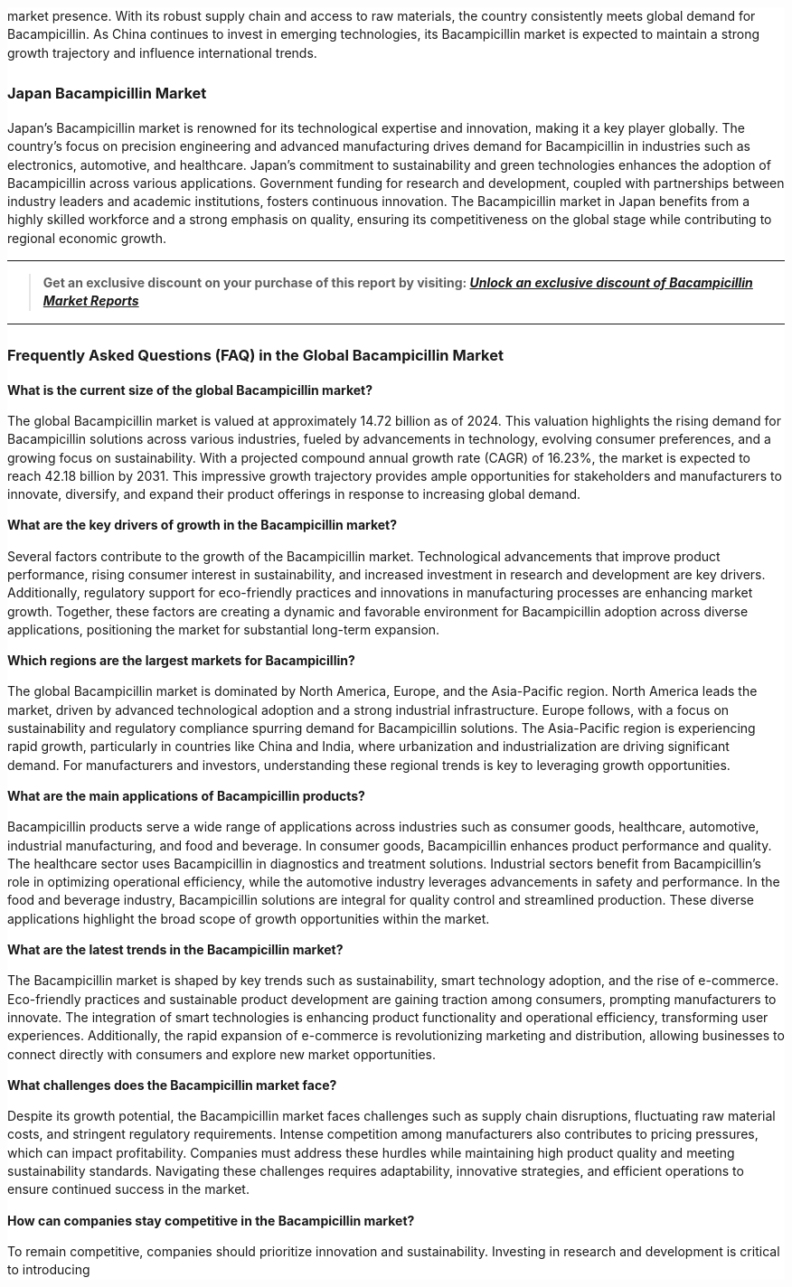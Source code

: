 market presence. With its robust supply chain and access to raw materials, the country consistently meets global demand for Bacampicillin. As China continues to invest in emerging technologies, its Bacampicillin market is expected to maintain a strong growth trajectory and influence international trends.</p><h3>Japan Bacampicillin Market</h3><p>Japan&rsquo;s Bacampicillin market is renowned for its technological expertise and innovation, making it a key player globally. The country&rsquo;s focus on precision engineering and advanced manufacturing drives demand for Bacampicillin in industries such as electronics, automotive, and healthcare. Japan&rsquo;s commitment to sustainability and green technologies enhances the adoption of Bacampicillin across various applications. Government funding for research and development, coupled with partnerships between industry leaders and academic institutions, fosters continuous innovation. The Bacampicillin market in Japan benefits from a highly skilled workforce and a strong emphasis on quality, ensuring its competitiveness on the global stage while contributing to regional economic growth.</p><hr /><blockquote><p><strong>Get an exclusive discount on your purchase of this report by visiting: <em><a href="://marketresearchpulse.com/ask-for-discount/110731?utm_source=Github&amp;utm_medium=0112">Unlock an exclusive discount of Bacampicillin Market Reports</a></em>&nbsp;</strong></p></blockquote><hr /><h3>Frequently Asked Questions (FAQ) in the Global Bacampicillin Market</h3><p><strong>What is the current size of the global Bacampicillin market?</strong></p><p>The global Bacampicillin market is valued at approximately 14.72 billion as of 2024. This valuation highlights the rising demand for Bacampicillin solutions across various industries, fueled by advancements in technology, evolving consumer preferences, and a growing focus on sustainability. With a projected compound annual growth rate (CAGR) of 16.23%, the market is expected to reach 42.18 billion by 2031. This impressive growth trajectory provides ample opportunities for stakeholders and manufacturers to innovate, diversify, and expand their product offerings in response to increasing global demand.</p><p><strong>What are the key drivers of growth in the Bacampicillin market?</strong></p><p>Several factors contribute to the growth of the Bacampicillin market. Technological advancements that improve product performance, rising consumer interest in sustainability, and increased investment in research and development are key drivers. Additionally, regulatory support for eco-friendly practices and innovations in manufacturing processes are enhancing market growth. Together, these factors are creating a dynamic and favorable environment for Bacampicillin adoption across diverse applications, positioning the market for substantial long-term expansion.</p><p><strong>Which regions are the largest markets for Bacampicillin?</strong></p><p>The global Bacampicillin market is dominated by North America, Europe, and the Asia-Pacific region. North America leads the market, driven by advanced technological adoption and a strong industrial infrastructure. Europe follows, with a focus on sustainability and regulatory compliance spurring demand for Bacampicillin solutions. The Asia-Pacific region is experiencing rapid growth, particularly in countries like China and India, where urbanization and industrialization are driving significant demand. For manufacturers and investors, understanding these regional trends is key to leveraging growth opportunities.</p><p><strong>What are the main applications of Bacampicillin products?</strong></p><p>Bacampicillin products serve a wide range of applications across industries such as consumer goods, healthcare, automotive, industrial manufacturing, and food and beverage. In consumer goods, Bacampicillin enhances product performance and quality. The healthcare sector uses Bacampicillin in diagnostics and treatment solutions. Industrial sectors benefit from Bacampicillin&rsquo;s role in optimizing operational efficiency, while the automotive industry leverages advancements in safety and performance. In the food and beverage industry, Bacampicillin solutions are integral for quality control and streamlined production. These diverse applications highlight the broad scope of growth opportunities within the market.</p><p><strong>What are the latest trends in the Bacampicillin market?</strong></p><p>The Bacampicillin market is shaped by key trends such as sustainability, smart technology adoption, and the rise of e-commerce. Eco-friendly practices and sustainable product development are gaining traction among consumers, prompting manufacturers to innovate. The integration of smart technologies is enhancing product functionality and operational efficiency, transforming user experiences. Additionally, the rapid expansion of e-commerce is revolutionizing marketing and distribution, allowing businesses to connect directly with consumers and explore new market opportunities.</p><p><strong>What challenges does the Bacampicillin market face?</strong></p><p>Despite its growth potential, the Bacampicillin market faces challenges such as supply chain disruptions, fluctuating raw material costs, and stringent regulatory requirements. Intense competition among manufacturers also contributes to pricing pressures, which can impact profitability. Companies must address these hurdles while maintaining high product quality and meeting sustainability standards. Navigating these challenges requires adaptability, innovative strategies, and efficient operations to ensure continued success in the market.</p><p><strong>How can companies stay competitive in the Bacampicillin market?</strong></p><p>To remain competitive, companies should prioritize innovation and sustainability. Investing in research and development is critical to introducing